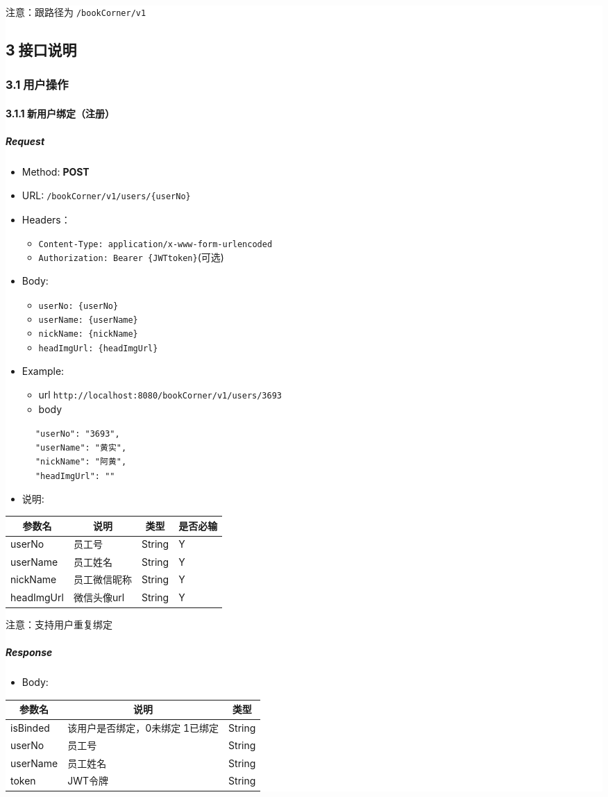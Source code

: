 注意：跟路径为 ```/bookCorner/v1```

## 3 接口说明

### 3.1 用户操作

#### 3.1.1 新用户绑定（注册）

##### Request

-   Method: **POST**
-   URL:  `/bookCorner/v1/users/{userNo}`
-   Headers：
    -   `Content-Type: application/x-www-form-urlencoded`
    -   `Authorization: Bearer {JWTtoken}`(可选)
-   Body:
    -   `userNo: {userNo}`
    -   `userName: {userName}`
    -   `nickName: {nickName}`
    -   `headImgUrl: {headImgUrl}`

-   Example:
    - url ```http://localhost:8080/bookCorner/v1/users/3693 ```
    - body
```
      "userNo": "3693",
      "userName": "黄实",
      "nickName": "阿黄",
      "headImgUrl": ""
```

-   说明:

| 参数名     | 说明         | 类型   | 是否必输 |
| ---------- | ------------ | ------ | -------- |
| userNo     | 员工号       | String | Y        |
| userName   | 员工姓名     | String | Y        |
| nickName   | 员工微信昵称 | String | Y        |
| headImgUrl | 微信头像url  | String | Y        |

注意：支持用户重复绑定

##### Response

-   Body:

| 参数名   | 说明                            | 类型   |
| -------- | ------------------------------- | ------ |
| isBinded | 该用户是否绑定，0未绑定 1已绑定 | String |
| userNo   | 员工号                          | String |
| userName | 员工姓名                        | String |
| token    | JWT令牌                         | String |
